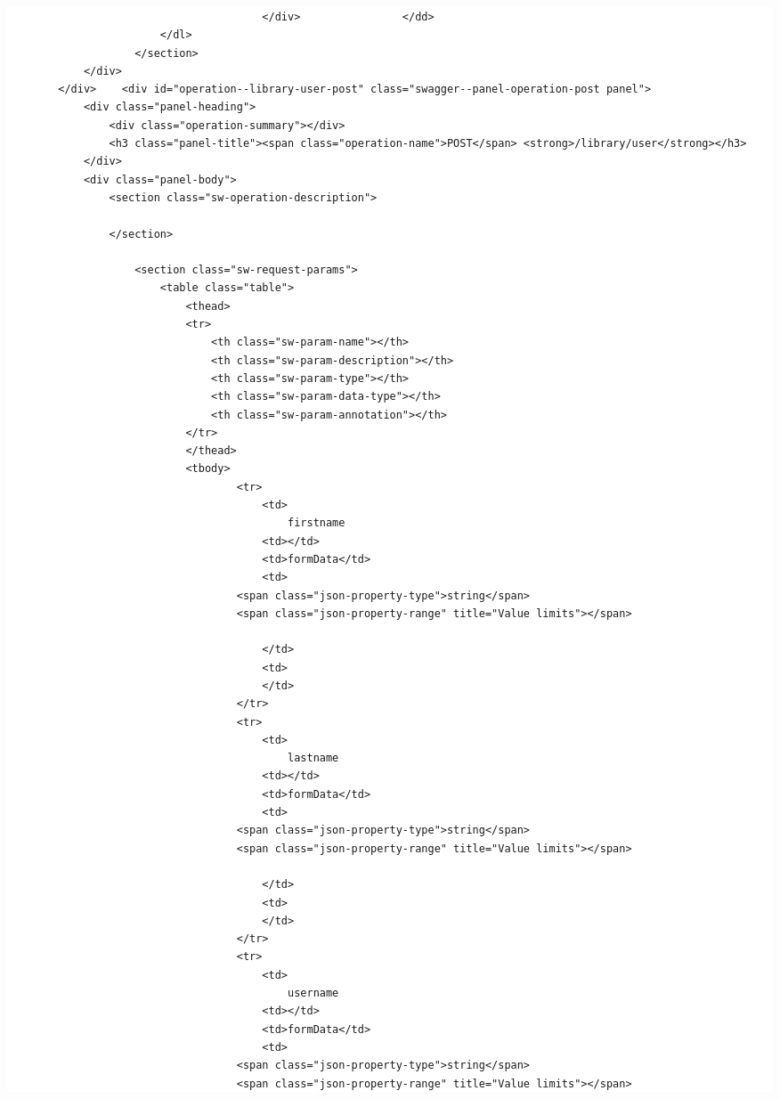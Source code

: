                                             </div>                </dd>
                            </dl>
                        </section>
                </div>
            </div>    <div id="operation--library-user-post" class="swagger--panel-operation-post panel">
                <div class="panel-heading">
                    <div class="operation-summary"></div>
                    <h3 class="panel-title"><span class="operation-name">POST</span> <strong>/library/user</strong></h3>
                </div>
                <div class="panel-body">
                    <section class="sw-operation-description">
                        
                    </section>
                    
                        <section class="sw-request-params">
                            <table class="table">
                                <thead>
                                <tr>
                                    <th class="sw-param-name"></th>
                                    <th class="sw-param-description"></th>
                                    <th class="sw-param-type"></th>
                                    <th class="sw-param-data-type"></th>
                                    <th class="sw-param-annotation"></th>
                                </tr>
                                </thead>
                                <tbody>
                                        <tr>
                                            <td>
                                                firstname
                                            <td></td>
                                            <td>formData</td>
                                            <td>
                                        <span class="json-property-type">string</span>
                                        <span class="json-property-range" title="Value limits"></span>
                                        
                                            </td>
                                            <td>
                                            </td>
                                        </tr>
                                        <tr>
                                            <td>
                                                lastname
                                            <td></td>
                                            <td>formData</td>
                                            <td>
                                        <span class="json-property-type">string</span>
                                        <span class="json-property-range" title="Value limits"></span>
                                        
                                            </td>
                                            <td>
                                            </td>
                                        </tr>
                                        <tr>
                                            <td>
                                                username
                                            <td></td>
                                            <td>formData</td>
                                            <td>
                                        <span class="json-property-type">string</span>
                                        <span class="json-property-range" title="Value limits"></span>
                                        
